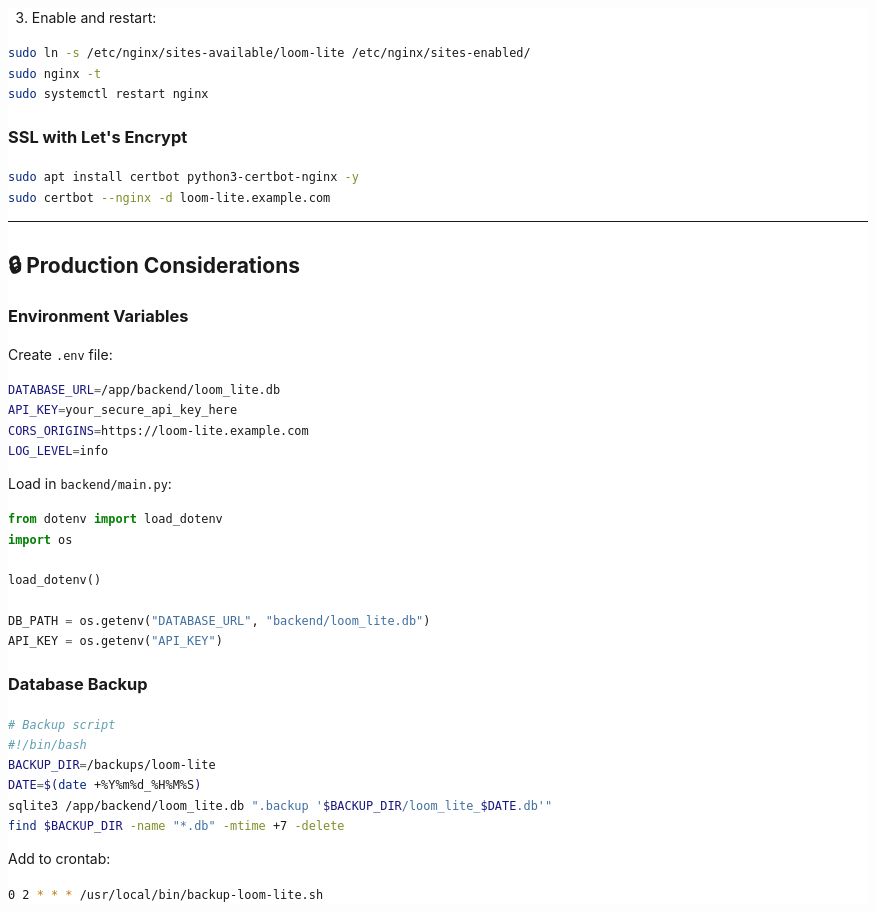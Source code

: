 3. Enable and restart:
```bash
sudo ln -s /etc/nginx/sites-available/loom-lite /etc/nginx/sites-enabled/
sudo nginx -t
sudo systemctl restart nginx
```

### SSL with Let's Encrypt

```bash
sudo apt install certbot python3-certbot-nginx -y
sudo certbot --nginx -d loom-lite.example.com
```

---

## 🔒 Production Considerations

### Environment Variables

Create `.env` file:
```bash
DATABASE_URL=/app/backend/loom_lite.db
API_KEY=your_secure_api_key_here
CORS_ORIGINS=https://loom-lite.example.com
LOG_LEVEL=info
```

Load in `backend/main.py`:
```python
from dotenv import load_dotenv
import os

load_dotenv()

DB_PATH = os.getenv("DATABASE_URL", "backend/loom_lite.db")
API_KEY = os.getenv("API_KEY")
```

### Database Backup

```bash
# Backup script
#!/bin/bash
BACKUP_DIR=/backups/loom-lite
DATE=$(date +%Y%m%d_%H%M%S)
sqlite3 /app/backend/loom_lite.db ".backup '$BACKUP_DIR/loom_lite_$DATE.db'"
find $BACKUP_DIR -name "*.db" -mtime +7 -delete
```

Add to crontab:
```bash
0 2 * * * /usr/local/bin/backup-loom-lite.sh
```
